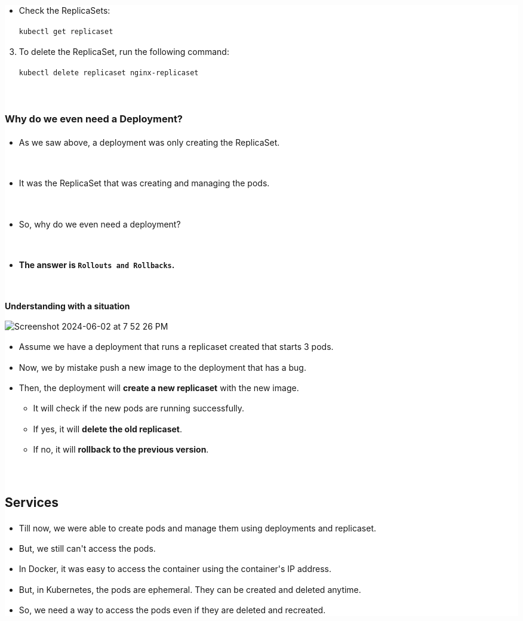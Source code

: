   - Check the ReplicaSets:

     ```bash
     kubectl get replicaset
     ```

3. To delete the ReplicaSet, run the following command:

   ```bash
   kubectl delete replicaset nginx-replicaset
   ```

<br>

### Why do we even need a Deployment?

- As we saw above, a deployment was only creating the ReplicaSet.

    <br>

- It was the ReplicaSet that was creating and managing the pods.

    <br>

- So, why do we even need a deployment?

<br>

- **The answer is `Rollouts and Rollbacks`.**

<br>

**Understanding with a situation**

<img width="583" alt="Screenshot 2024-06-02 at 7 52 26 PM" src="https://github.com/its-id/100x-Cohort-Programs/assets/60315832/3713af67-bccd-44f1-ba0d-81e0e32ceaf0">

- Assume we have a deployment that runs a replicaset created that starts 3 pods.

- Now, we by mistake push a new image to the deployment that has a bug.

- Then, the deployment will **create a new replicaset** with the new image.

  - It will check if the new pods are running successfully.

  - If yes, it will **delete the old replicaset**.

  - If no, it will **rollback to the previous version**.
 
<br>

## Services

- Till now, we were able to create pods and manage them using deployments and replicaset.

- But, we still can't access the pods.

- In Docker, it was easy to access the container using the container's IP address.

- But, in Kubernetes, the pods are ephemeral. They can be created and deleted anytime.

- So, we need a way to access the pods even if they are deleted and recreated.

